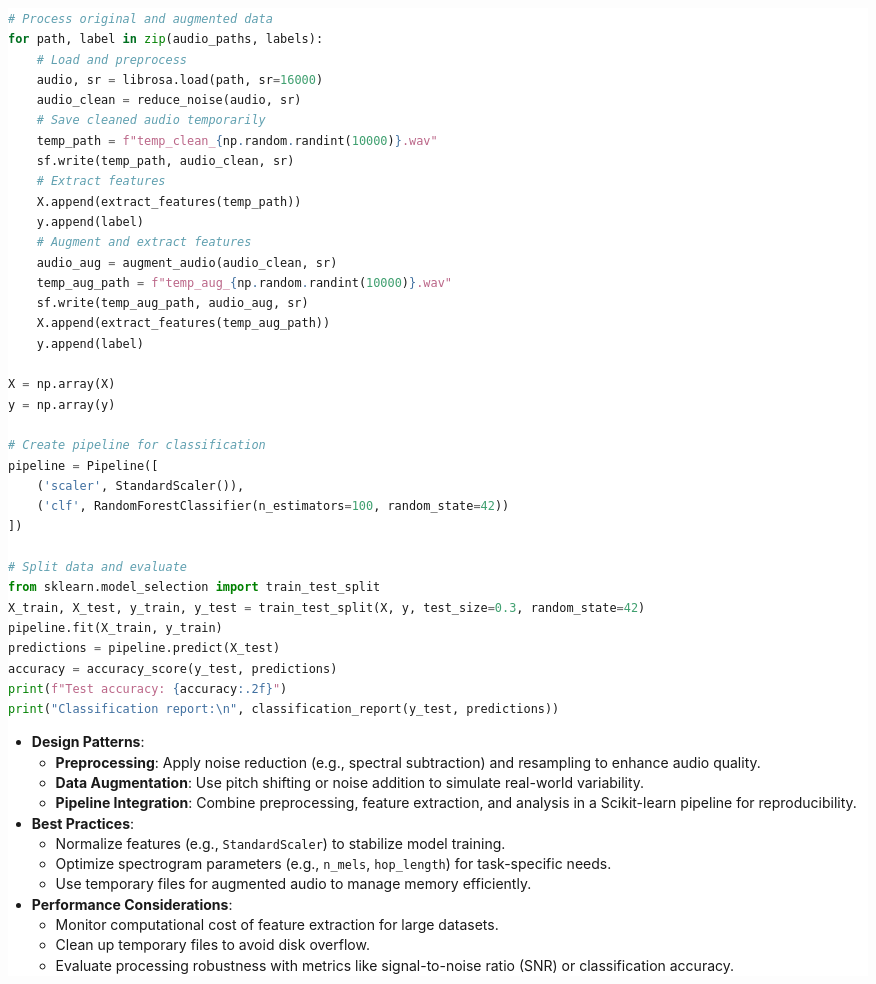 ```python
# Process original and augmented data
for path, label in zip(audio_paths, labels):
    # Load and preprocess
    audio, sr = librosa.load(path, sr=16000)
    audio_clean = reduce_noise(audio, sr)
    # Save cleaned audio temporarily
    temp_path = f"temp_clean_{np.random.randint(10000)}.wav"
    sf.write(temp_path, audio_clean, sr)
    # Extract features
    X.append(extract_features(temp_path))
    y.append(label)
    # Augment and extract features
    audio_aug = augment_audio(audio_clean, sr)
    temp_aug_path = f"temp_aug_{np.random.randint(10000)}.wav"
    sf.write(temp_aug_path, audio_aug, sr)
    X.append(extract_features(temp_aug_path))
    y.append(label)

X = np.array(X)
y = np.array(y)

# Create pipeline for classification
pipeline = Pipeline([
    ('scaler', StandardScaler()),
    ('clf', RandomForestClassifier(n_estimators=100, random_state=42))
])

# Split data and evaluate
from sklearn.model_selection import train_test_split
X_train, X_test, y_train, y_test = train_test_split(X, y, test_size=0.3, random_state=42)
pipeline.fit(X_train, y_train)
predictions = pipeline.predict(X_test)
accuracy = accuracy_score(y_test, predictions)
print(f"Test accuracy: {accuracy:.2f}")
print("Classification report:\n", classification_report(y_test, predictions))
```
- **Design Patterns**:
  - **Preprocessing**: Apply noise reduction (e.g., spectral subtraction) and resampling to enhance audio quality.
  - **Data Augmentation**: Use pitch shifting or noise addition to simulate real-world variability.
  - **Pipeline Integration**: Combine preprocessing, feature extraction, and analysis in a Scikit-learn pipeline for reproducibility.
- **Best Practices**:
  - Normalize features (e.g., `StandardScaler`) to stabilize model training.
  - Optimize spectrogram parameters (e.g., `n_mels`, `hop_length`) for task-specific needs.
  - Use temporary files for augmented audio to manage memory efficiently.
- **Performance Considerations**:
  - Monitor computational cost of feature extraction for large datasets.
  - Clean up temporary files to avoid disk overflow.
  - Evaluate processing robustness with metrics like signal-to-noise ratio (SNR) or classification accuracy.
